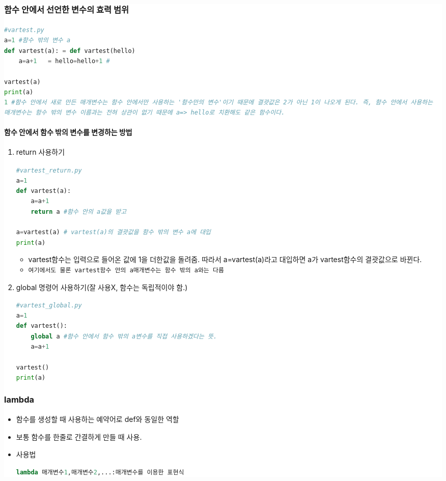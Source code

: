 ```python
```

### 함수 안에서 선언한 변수의 효력 범위

```python
#vartest.py
a=1 #함수 밖의 변수 a
def vartest(a): = def vartest(hello)
    a=a+1	= hello=hello+1 #
    
vartest(a)
print(a)
1 #함수 안에서 새로 만든 매개변수는 함수 안에서만 사용하는 '함수만의 변수'이기 때문에 결괏값은 2가 아닌 1이 나오게 된다. 즉, 함수 안에서 사용하는 매개변수는 함수 밖의 변수 이름과는 전혀 상관이 없기 때문에 a=> hello로 치환해도 같은 함수이다.
```

#### 함수 안에서 함수 밖의 변수를 변경하는 방법

1. return 사용하기

   ```python
   #vartest_return.py
   a=1
   def vartest(a):
       a=a+1
       return a #함수 안의 a값을 받고
   
   a=vartest(a) # vartest(a)의 결괏값을 함수 밖의 변수 a에 대입
   print(a)
   ```

   - vartest함수는 입력으로 들어온 값에 1을 더한값을 돌려줌. 따라서 a=vartest(a)라고 대입하면 a가 vartest함수의 결괏값으로 바뀐다.
   - `여기에서도 물론 vartest함수 안의 a매개변수는 함수 밖의 a와는 다름`

2. global 명령어 사용하기(잘 사용X, 함수는 독립적이야 함.)

   ```python
   #vartest_global.py
   a=1
   def vartest():
       global a #함수 안에서 함수 밖의 a변수를 직접 사용하겠다는 뜻.
       a=a+1
       
   vartest()
   print(a)
   ```

### lambda

- 함수를 생성할 때 사용하는 예약어로 def와 동일한 역할

- 보통 함수를 한줄로 간결하게 만들 때 사용.

- 사용법

  ```python
  lambda 매개변수1,매개변수2,...:매개변수를 이용한 표현식
  ```
